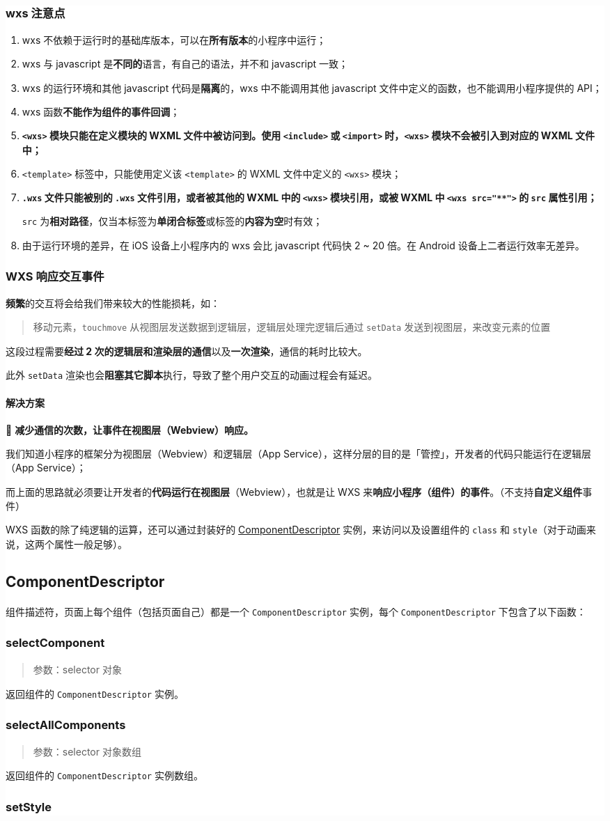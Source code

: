 ### wxs 注意点

1. wxs 不依赖于运行时的基础库版本，可以在**所有版本**的小程序中运行；

2. wxs 与 javascript 是**不同的**语言，有自己的语法，并不和 javascript 一致；

3. wxs 的运行环境和其他 javascript 代码是**隔离**的，wxs 中不能调用其他 javascript 文件中定义的函数，也不能调用小程序提供的 API；

4. wxs 函数**不能作为组件的事件回调**；

5. **`<wxs>` 模块只能在定义模块的 WXML 文件中被访问到。使用 `<include>` 或 `<import>` 时，`<wxs>` 模块不会被引入到对应的 WXML 文件中；**

6. `<template>` 标签中，只能使用定义该 `<template>` 的 WXML 文件中定义的 `<wxs>` 模块；

7. **`.wxs` 文件只能被别的 `.wxs` 文件引用，或者被其他的 WXML 中的 `<wxs>` 模块引用，或被 WXML 中 `<wxs src="**">` 的 `src` 属性引用；**

    `src` 为**相对路径**，仅当本标签为**单闭合标签**或标签的**内容为空**时有效；

8. 由于运行环境的差异，在 iOS 设备上小程序内的 wxs 会比 javascript 代码快 2 ~ 20 倍。在 Android 设备上二者运行效率无差异。

### WXS 响应交互事件

**频繁**的交互将会给我们带来较大的性能损耗，如：

> 移动元素，`touchmove` 从视图层发送数据到逻辑层，逻辑层处理完逻辑后通过 `setData` 发送到视图层，来改变元素的位置

这段过程需要**经过 2 次的逻辑层和渲染层的通信**以及**一次渲染**，通信的耗时比较大。

此外 `setData` 渲染也会**阻塞其它脚本**执行，导致了整个用户交互的动画过程会有延迟。

#### 解决方案

🍞 **减少通信的次数，让事件在视图层（Webview）响应。**

我们知道小程序的框架分为视图层（Webview）和逻辑层（App Service），这样分层的目的是「管控」，开发者的代码只能运行在逻辑层（App Service）；

而上面的思路就必须要让开发者的**代码运行在视图层**（Webview），也就是让 WXS 来**响应小程序（组件）的事件**。（不支持**自定义组件**事件）

WXS 函数的除了纯逻辑的运算，还可以通过封装好的 [ComponentDescriptor](#ComponentDescriptor) 实例，来访问以及设置组件的 `class` 和 `style`（对于动画来说，这两个属性一般足够）。

## ComponentDescriptor

组件描述符，页面上每个组件（包括页面自己）都是一个 `ComponentDescriptor` 实例，每个 `ComponentDescriptor` 下包含了以下函数：

### selectComponent

> 参数：selector 对象

返回组件的 `ComponentDescriptor` 实例。

### selectAllComponents

> 参数：selector 对象数组

返回组件的 `ComponentDescriptor` 实例数组。

### setStyle
